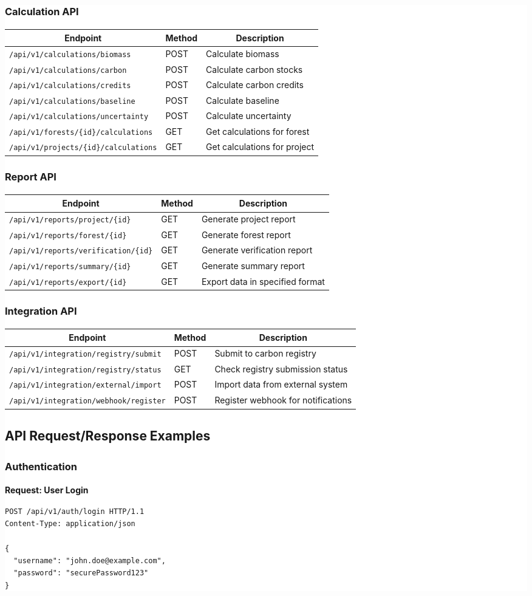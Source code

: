 ### Calculation API

| Endpoint | Method | Description |
|----------|--------|-------------|
| `/api/v1/calculations/biomass` | POST | Calculate biomass |
| `/api/v1/calculations/carbon` | POST | Calculate carbon stocks |
| `/api/v1/calculations/credits` | POST | Calculate carbon credits |
| `/api/v1/calculations/baseline` | POST | Calculate baseline |
| `/api/v1/calculations/uncertainty` | POST | Calculate uncertainty |
| `/api/v1/forests/{id}/calculations` | GET | Get calculations for forest |
| `/api/v1/projects/{id}/calculations` | GET | Get calculations for project |

### Report API

| Endpoint | Method | Description |
|----------|--------|-------------|
| `/api/v1/reports/project/{id}` | GET | Generate project report |
| `/api/v1/reports/forest/{id}` | GET | Generate forest report |
| `/api/v1/reports/verification/{id}` | GET | Generate verification report |
| `/api/v1/reports/summary/{id}` | GET | Generate summary report |
| `/api/v1/reports/export/{id}` | GET | Export data in specified format |

### Integration API

| Endpoint | Method | Description |
|----------|--------|-------------|
| `/api/v1/integration/registry/submit` | POST | Submit to carbon registry |
| `/api/v1/integration/registry/status` | GET | Check registry submission status |
| `/api/v1/integration/external/import` | POST | Import data from external system |
| `/api/v1/integration/webhook/register` | POST | Register webhook for notifications |

## API Request/Response Examples

### Authentication

**Request: User Login**
```http
POST /api/v1/auth/login HTTP/1.1
Content-Type: application/json

{
  "username": "john.doe@example.com",
  "password": "securePassword123"
}
```
